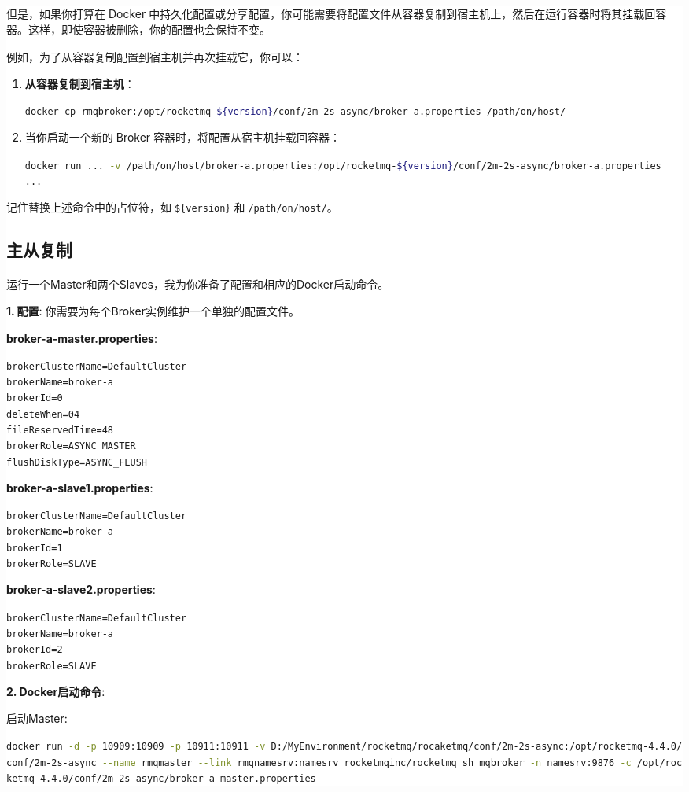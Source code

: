 但是，如果你打算在 Docker 中持久化配置或分享配置，你可能需要将配置文件从容器复制到宿主机上，然后在运行容器时将其挂载回容器。这样，即使容器被删除，你的配置也会保持不变。

例如，为了从容器复制配置到宿主机并再次挂载它，你可以：

1. **从容器复制到宿主机**：
   
   ```bash
   docker cp rmqbroker:/opt/rocketmq-${version}/conf/2m-2s-async/broker-a.properties /path/on/host/
   ```
   
2. 当你启动一个新的 Broker 容器时，将配置从宿主机挂载回容器：
   ```bash
   docker run ... -v /path/on/host/broker-a.properties:/opt/rocketmq-${version}/conf/2m-2s-async/broker-a.properties ...
   ```

记住替换上述命令中的占位符，如 `${version}` 和 `/path/on/host/`。

## 主从复制

运行一个Master和两个Slaves，我为你准备了配置和相应的Docker启动命令。

**1. 配置**:
你需要为每个Broker实例维护一个单独的配置文件。

**broker-a-master.properties**:
```properties
brokerClusterName=DefaultCluster
brokerName=broker-a
brokerId=0
deleteWhen=04
fileReservedTime=48
brokerRole=ASYNC_MASTER
flushDiskType=ASYNC_FLUSH
```

**broker-a-slave1.properties**:
```properties
brokerClusterName=DefaultCluster
brokerName=broker-a
brokerId=1
brokerRole=SLAVE
```

**broker-a-slave2.properties**:
```properties
brokerClusterName=DefaultCluster
brokerName=broker-a
brokerId=2
brokerRole=SLAVE
```

**2. Docker启动命令**:

启动Master:
```bash
docker run -d -p 10909:10909 -p 10911:10911 -v D:/MyEnvironment/rocketmq/rocaketmq/conf/2m-2s-async:/opt/rocketmq-4.4.0/conf/2m-2s-async --name rmqmaster --link rmqnamesrv:namesrv rocketmqinc/rocketmq sh mqbroker -n namesrv:9876 -c /opt/rocketmq-4.4.0/conf/2m-2s-async/broker-a-master.properties
```

